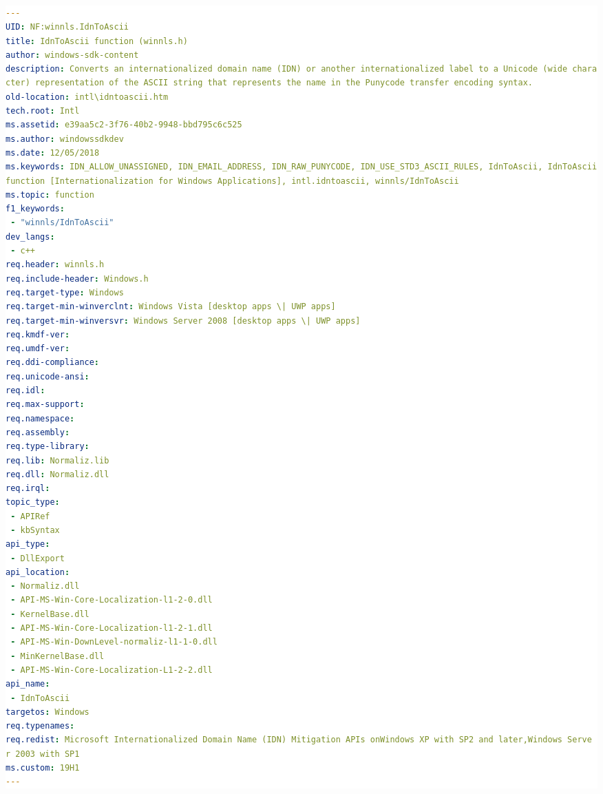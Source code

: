 ```yaml
---
UID: NF:winnls.IdnToAscii
title: IdnToAscii function (winnls.h)
author: windows-sdk-content
description: Converts an internationalized domain name (IDN) or another internationalized label to a Unicode (wide character) representation of the ASCII string that represents the name in the Punycode transfer encoding syntax.
old-location: intl\idntoascii.htm
tech.root: Intl
ms.assetid: e39aa5c2-3f76-40b2-9948-bbd795c6c525
ms.author: windowssdkdev
ms.date: 12/05/2018
ms.keywords: IDN_ALLOW_UNASSIGNED, IDN_EMAIL_ADDRESS, IDN_RAW_PUNYCODE, IDN_USE_STD3_ASCII_RULES, IdnToAscii, IdnToAscii function [Internationalization for Windows Applications], intl.idntoascii, winnls/IdnToAscii
ms.topic: function
f1_keywords: 
 - "winnls/IdnToAscii"
dev_langs:
 - c++
req.header: winnls.h
req.include-header: Windows.h
req.target-type: Windows
req.target-min-winverclnt: Windows Vista [desktop apps \| UWP apps]
req.target-min-winversvr: Windows Server 2008 [desktop apps \| UWP apps]
req.kmdf-ver: 
req.umdf-ver: 
req.ddi-compliance: 
req.unicode-ansi: 
req.idl: 
req.max-support: 
req.namespace: 
req.assembly: 
req.type-library: 
req.lib: Normaliz.lib
req.dll: Normaliz.dll
req.irql: 
topic_type:
 - APIRef
 - kbSyntax
api_type:
 - DllExport
api_location:
 - Normaliz.dll
 - API-MS-Win-Core-Localization-l1-2-0.dll
 - KernelBase.dll
 - API-MS-Win-Core-Localization-l1-2-1.dll
 - API-MS-Win-DownLevel-normaliz-l1-1-0.dll
 - MinKernelBase.dll
 - API-MS-Win-Core-Localization-L1-2-2.dll
api_name:
 - IdnToAscii
targetos: Windows
req.typenames: 
req.redist: Microsoft Internationalized Domain Name (IDN) Mitigation APIs onWindows XP with SP2 and later,Windows Server 2003 with SP1
ms.custom: 19H1
---
```
